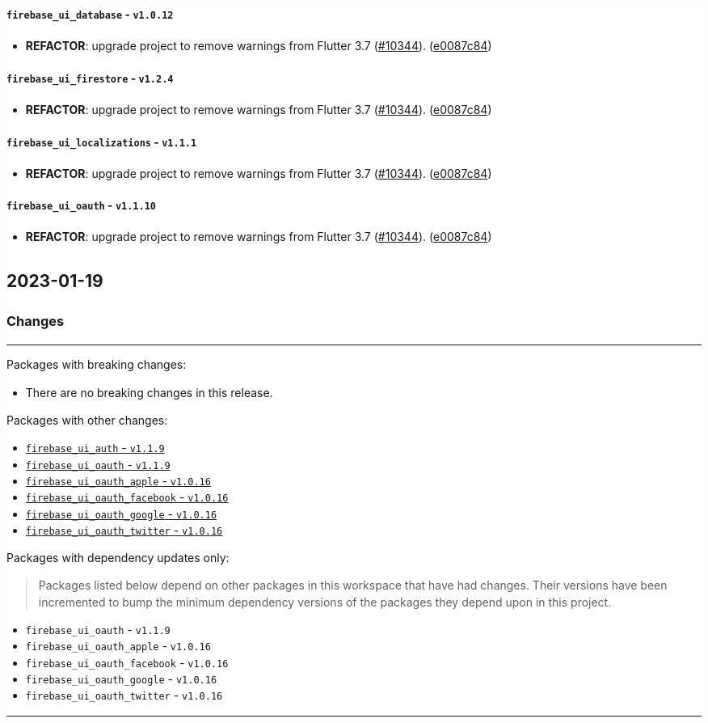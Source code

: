 #### `firebase_ui_database` - `v1.0.12`

 - **REFACTOR**: upgrade project to remove warnings from Flutter 3.7 ([#10344](https://github.com/firebase/flutterfire/issues/10344)). ([e0087c84](https://github.com/firebase/flutterfire/commit/e0087c845c7526c11a4241a26d39d4673b0ad29d))

#### `firebase_ui_firestore` - `v1.2.4`

 - **REFACTOR**: upgrade project to remove warnings from Flutter 3.7 ([#10344](https://github.com/firebase/flutterfire/issues/10344)). ([e0087c84](https://github.com/firebase/flutterfire/commit/e0087c845c7526c11a4241a26d39d4673b0ad29d))

#### `firebase_ui_localizations` - `v1.1.1`

 - **REFACTOR**: upgrade project to remove warnings from Flutter 3.7 ([#10344](https://github.com/firebase/flutterfire/issues/10344)). ([e0087c84](https://github.com/firebase/flutterfire/commit/e0087c845c7526c11a4241a26d39d4673b0ad29d))

#### `firebase_ui_oauth` - `v1.1.10`

 - **REFACTOR**: upgrade project to remove warnings from Flutter 3.7 ([#10344](https://github.com/firebase/flutterfire/issues/10344)). ([e0087c84](https://github.com/firebase/flutterfire/commit/e0087c845c7526c11a4241a26d39d4673b0ad29d))


## 2023-01-19

### Changes

---

Packages with breaking changes:

 - There are no breaking changes in this release.

Packages with other changes:

 - [`firebase_ui_auth` - `v1.1.9`](#firebase_ui_auth---v119)
 - [`firebase_ui_oauth` - `v1.1.9`](#firebase_ui_oauth---v119)
 - [`firebase_ui_oauth_apple` - `v1.0.16`](#firebase_ui_oauth_apple---v1016)
 - [`firebase_ui_oauth_facebook` - `v1.0.16`](#firebase_ui_oauth_facebook---v1016)
 - [`firebase_ui_oauth_google` - `v1.0.16`](#firebase_ui_oauth_google---v1016)
 - [`firebase_ui_oauth_twitter` - `v1.0.16`](#firebase_ui_oauth_twitter---v1016)

Packages with dependency updates only:

> Packages listed below depend on other packages in this workspace that have had changes. Their versions have been incremented to bump the minimum dependency versions of the packages they depend upon in this project.

 - `firebase_ui_oauth` - `v1.1.9`
 - `firebase_ui_oauth_apple` - `v1.0.16`
 - `firebase_ui_oauth_facebook` - `v1.0.16`
 - `firebase_ui_oauth_google` - `v1.0.16`
 - `firebase_ui_oauth_twitter` - `v1.0.16`

---